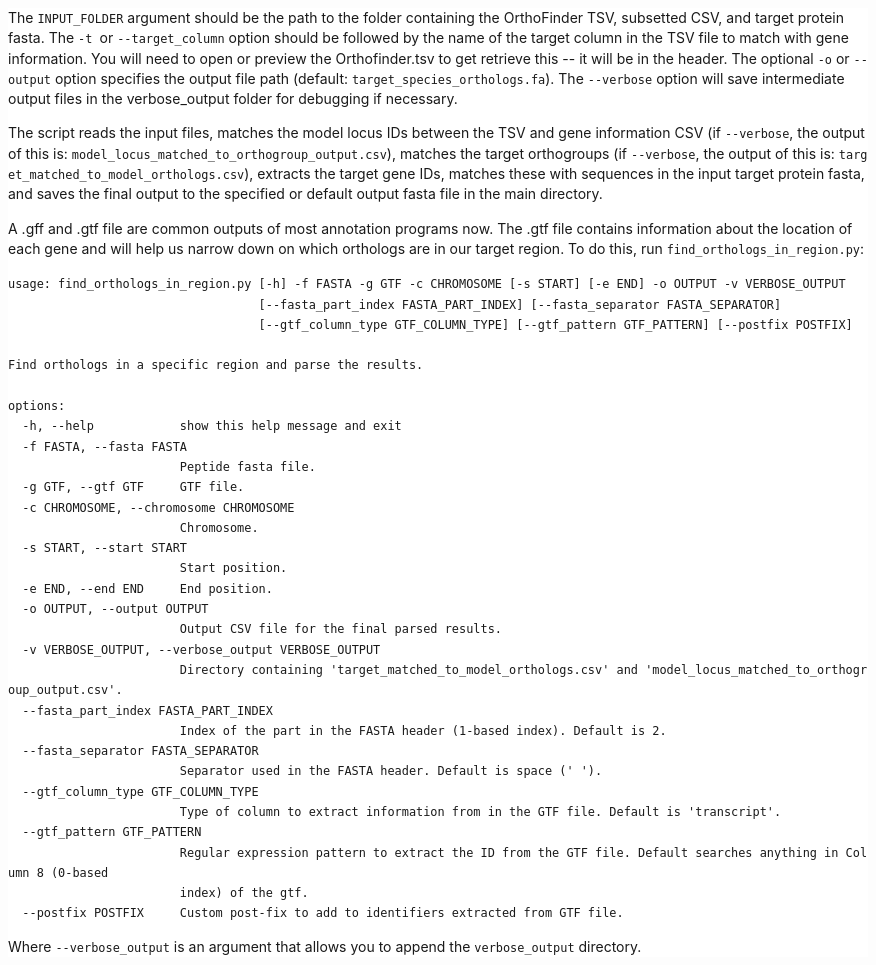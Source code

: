 The `INPUT_FOLDER` argument should be the path to the folder containing the OrthoFinder TSV, subsetted CSV, and target protein fasta. The `-t `or `--target_column` option should be followed by the name of the target column in the TSV file to match with gene information. You will need to open or preview the Orthofinder.tsv to get retrieve this -- it will be in the header. The optional `-o` or `--output` option specifies the output file path (default: `target_species_orthologs.fa`). The `--verbose` option will save intermediate output files in the verbose_output folder for debugging if necessary.

The script reads the input files, matches the model locus IDs between the TSV and gene information CSV (if `--verbose`, the output of this is: `model_locus_matched_to_orthogroup_output.csv`), matches the target orthogroups (if `--verbose`, the output of this is: `target_matched_to_model_orthologs.csv`), extracts the target gene IDs, matches these with sequences in the input target protein fasta, and saves the final output to the specified or default output fasta file in the main directory.

A .gff and .gtf file are common outputs of most annotation programs now. The .gtf file contains information about the location of each gene and will help us narrow down on which orthologs are in our target region. To do this, run `find_orthologs_in_region.py`:

```
usage: find_orthologs_in_region.py [-h] -f FASTA -g GTF -c CHROMOSOME [-s START] [-e END] -o OUTPUT -v VERBOSE_OUTPUT
                                   [--fasta_part_index FASTA_PART_INDEX] [--fasta_separator FASTA_SEPARATOR]
                                   [--gtf_column_type GTF_COLUMN_TYPE] [--gtf_pattern GTF_PATTERN] [--postfix POSTFIX]

Find orthologs in a specific region and parse the results.

options:
  -h, --help            show this help message and exit
  -f FASTA, --fasta FASTA
                        Peptide fasta file.
  -g GTF, --gtf GTF     GTF file.
  -c CHROMOSOME, --chromosome CHROMOSOME
                        Chromosome.
  -s START, --start START
                        Start position.
  -e END, --end END     End position.
  -o OUTPUT, --output OUTPUT
                        Output CSV file for the final parsed results.
  -v VERBOSE_OUTPUT, --verbose_output VERBOSE_OUTPUT
                        Directory containing 'target_matched_to_model_orthologs.csv' and 'model_locus_matched_to_orthogroup_output.csv'.
  --fasta_part_index FASTA_PART_INDEX
                        Index of the part in the FASTA header (1-based index). Default is 2.
  --fasta_separator FASTA_SEPARATOR
                        Separator used in the FASTA header. Default is space (' ').
  --gtf_column_type GTF_COLUMN_TYPE
                        Type of column to extract information from in the GTF file. Default is 'transcript'.
  --gtf_pattern GTF_PATTERN
                        Regular expression pattern to extract the ID from the GTF file. Default searches anything in Column 8 (0-based
                        index) of the gtf.
  --postfix POSTFIX     Custom post-fix to add to identifiers extracted from GTF file.
```
Where `--verbose_output` is an argument that allows you to append the `verbose_output` directory. 
